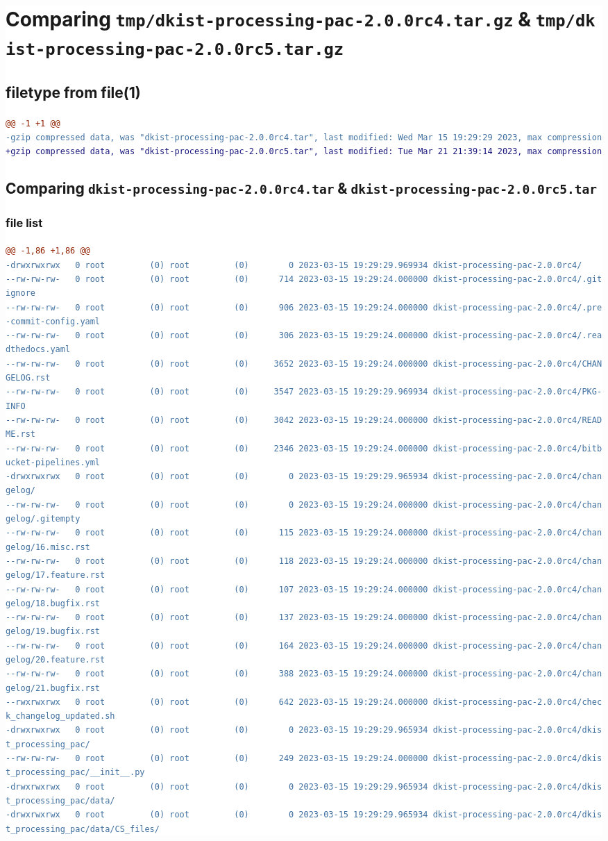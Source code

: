 # Comparing `tmp/dkist-processing-pac-2.0.0rc4.tar.gz` & `tmp/dkist-processing-pac-2.0.0rc5.tar.gz`

## filetype from file(1)

```diff
@@ -1 +1 @@
-gzip compressed data, was "dkist-processing-pac-2.0.0rc4.tar", last modified: Wed Mar 15 19:29:29 2023, max compression
+gzip compressed data, was "dkist-processing-pac-2.0.0rc5.tar", last modified: Tue Mar 21 21:39:14 2023, max compression
```

## Comparing `dkist-processing-pac-2.0.0rc4.tar` & `dkist-processing-pac-2.0.0rc5.tar`

### file list

```diff
@@ -1,86 +1,86 @@
-drwxrwxrwx   0 root         (0) root         (0)        0 2023-03-15 19:29:29.969934 dkist-processing-pac-2.0.0rc4/
--rw-rw-rw-   0 root         (0) root         (0)      714 2023-03-15 19:29:24.000000 dkist-processing-pac-2.0.0rc4/.gitignore
--rw-rw-rw-   0 root         (0) root         (0)      906 2023-03-15 19:29:24.000000 dkist-processing-pac-2.0.0rc4/.pre-commit-config.yaml
--rw-rw-rw-   0 root         (0) root         (0)      306 2023-03-15 19:29:24.000000 dkist-processing-pac-2.0.0rc4/.readthedocs.yaml
--rw-rw-rw-   0 root         (0) root         (0)     3652 2023-03-15 19:29:24.000000 dkist-processing-pac-2.0.0rc4/CHANGELOG.rst
--rw-rw-rw-   0 root         (0) root         (0)     3547 2023-03-15 19:29:29.969934 dkist-processing-pac-2.0.0rc4/PKG-INFO
--rw-rw-rw-   0 root         (0) root         (0)     3042 2023-03-15 19:29:24.000000 dkist-processing-pac-2.0.0rc4/README.rst
--rw-rw-rw-   0 root         (0) root         (0)     2346 2023-03-15 19:29:24.000000 dkist-processing-pac-2.0.0rc4/bitbucket-pipelines.yml
-drwxrwxrwx   0 root         (0) root         (0)        0 2023-03-15 19:29:29.965934 dkist-processing-pac-2.0.0rc4/changelog/
--rw-rw-rw-   0 root         (0) root         (0)        0 2023-03-15 19:29:24.000000 dkist-processing-pac-2.0.0rc4/changelog/.gitempty
--rw-rw-rw-   0 root         (0) root         (0)      115 2023-03-15 19:29:24.000000 dkist-processing-pac-2.0.0rc4/changelog/16.misc.rst
--rw-rw-rw-   0 root         (0) root         (0)      118 2023-03-15 19:29:24.000000 dkist-processing-pac-2.0.0rc4/changelog/17.feature.rst
--rw-rw-rw-   0 root         (0) root         (0)      107 2023-03-15 19:29:24.000000 dkist-processing-pac-2.0.0rc4/changelog/18.bugfix.rst
--rw-rw-rw-   0 root         (0) root         (0)      137 2023-03-15 19:29:24.000000 dkist-processing-pac-2.0.0rc4/changelog/19.bugfix.rst
--rw-rw-rw-   0 root         (0) root         (0)      164 2023-03-15 19:29:24.000000 dkist-processing-pac-2.0.0rc4/changelog/20.feature.rst
--rw-rw-rw-   0 root         (0) root         (0)      388 2023-03-15 19:29:24.000000 dkist-processing-pac-2.0.0rc4/changelog/21.bugfix.rst
--rwxrwxrwx   0 root         (0) root         (0)      642 2023-03-15 19:29:24.000000 dkist-processing-pac-2.0.0rc4/check_changelog_updated.sh
-drwxrwxrwx   0 root         (0) root         (0)        0 2023-03-15 19:29:29.965934 dkist-processing-pac-2.0.0rc4/dkist_processing_pac/
--rw-rw-rw-   0 root         (0) root         (0)      249 2023-03-15 19:29:24.000000 dkist-processing-pac-2.0.0rc4/dkist_processing_pac/__init__.py
-drwxrwxrwx   0 root         (0) root         (0)        0 2023-03-15 19:29:29.965934 dkist-processing-pac-2.0.0rc4/dkist_processing_pac/data/
-drwxrwxrwx   0 root         (0) root         (0)        0 2023-03-15 19:29:29.965934 dkist-processing-pac-2.0.0rc4/dkist_processing_pac/data/CS_files/
```